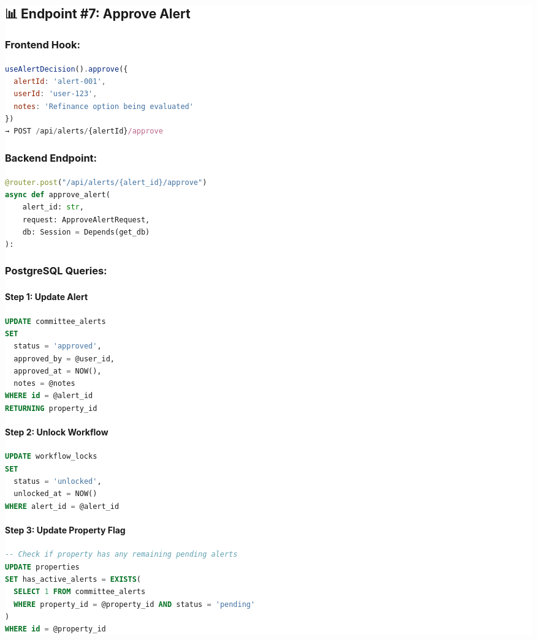 ## 📊 Endpoint #7: Approve Alert

### **Frontend Hook:**
```javascript
useAlertDecision().approve({
  alertId: 'alert-001',
  userId: 'user-123',
  notes: 'Refinance option being evaluated'
})
→ POST /api/alerts/{alertId}/approve
```

### **Backend Endpoint:**
```python
@router.post("/api/alerts/{alert_id}/approve")
async def approve_alert(
    alert_id: str,
    request: ApproveAlertRequest,
    db: Session = Depends(get_db)
):
```

### **PostgreSQL Queries:**

#### **Step 1: Update Alert**
```sql
UPDATE committee_alerts 
SET 
  status = 'approved',
  approved_by = @user_id,
  approved_at = NOW(),
  notes = @notes
WHERE id = @alert_id
RETURNING property_id
```

#### **Step 2: Unlock Workflow**
```sql
UPDATE workflow_locks
SET 
  status = 'unlocked',
  unlocked_at = NOW()
WHERE alert_id = @alert_id
```

#### **Step 3: Update Property Flag**
```sql
-- Check if property has any remaining pending alerts
UPDATE properties
SET has_active_alerts = EXISTS(
  SELECT 1 FROM committee_alerts
  WHERE property_id = @property_id AND status = 'pending'
)
WHERE id = @property_id
```

